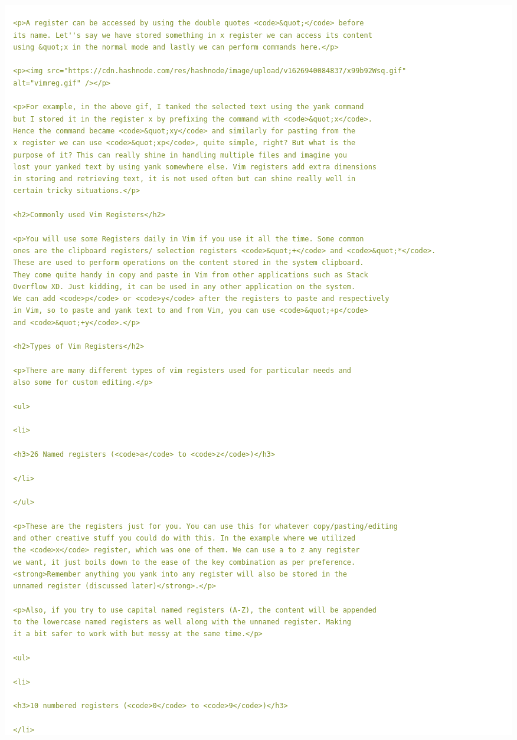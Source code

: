 ```yaml

  <p>A register can be accessed by using the double quotes <code>&quot;</code> before
  its name. Let''s say we have stored something in x register we can access its content
  using &quot;x in the normal mode and lastly we can perform commands here.</p>

  <p><img src="https://cdn.hashnode.com/res/hashnode/image/upload/v1626940084837/x99b92Wsq.gif"
  alt="vimreg.gif" /></p>

  <p>For example, in the above gif, I tanked the selected text using the yank command
  but I stored it in the register x by prefixing the command with <code>&quot;x</code>.
  Hence the command became <code>&quot;xy</code> and similarly for pasting from the
  x register we can use <code>&quot;xp</code>, quite simple, right? But what is the
  purpose of it? This can really shine in handling multiple files and imagine you
  lost your yanked text by using yank somewhere else. Vim registers add extra dimensions
  in storing and retrieving text, it is not used often but can shine really well in
  certain tricky situations.</p>

  <h2>Commonly used Vim Registers</h2>

  <p>You will use some Registers daily in Vim if you use it all the time. Some common
  ones are the clipboard registers/ selection registers <code>&quot;+</code> and <code>&quot;*</code>.
  These are used to perform operations on the content stored in the system clipboard.
  They come quite handy in copy and paste in Vim from other applications such as Stack
  Overflow XD. Just kidding, it can be used in any other application on the system.
  We can add <code>p</code> or <code>y</code> after the registers to paste and respectively
  in Vim, so to paste and yank text to and from Vim, you can use <code>&quot;+p</code>
  and <code>&quot;+y</code>.</p>

  <h2>Types of Vim Registers</h2>

  <p>There are many different types of vim registers used for particular needs and
  also some for custom editing.</p>

  <ul>

  <li>

  <h3>26 Named registers (<code>a</code> to <code>z</code>)</h3>

  </li>

  </ul>

  <p>These are the registers just for you. You can use this for whatever copy/pasting/editing
  and other creative stuff you could do with this. In the example where we utilized
  the <code>x</code> register, which was one of them. We can use a to z any register
  we want, it just boils down to the ease of the key combination as per preference.
  <strong>Remember anything you yank into any register will also be stored in the
  unnamed register (discussed later)</strong>.</p>

  <p>Also, if you try to use capital named registers (A-Z), the content will be appended
  to the lowercase named registers as well along with the unnamed register. Making
  it a bit safer to work with but messy at the same time.</p>

  <ul>

  <li>

  <h3>10 numbered registers (<code>0</code> to <code>9</code>)</h3>

  </li>

```
